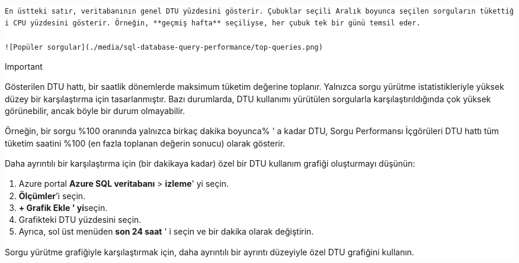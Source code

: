     En üstteki satır, veritabanının genel DTU yüzdesini gösterir. Çubuklar seçili Aralık boyunca seçilen sorguların tükettiği CPU yüzdesini gösterir. Örneğin, **geçmiş hafta** seçiliyse, her çubuk tek bir günü temsil eder.

    ![Popüler sorgular](./media/sql-database-query-performance/top-queries.png)

   > [!IMPORTANT]
   > Gösterilen DTU hattı, bir saatlik dönemlerde maksimum tüketim değerine toplanır. Yalnızca sorgu yürütme istatistikleriyle yüksek düzey bir karşılaştırma için tasarlanmıştır. Bazı durumlarda, DTU kullanımı yürütülen sorgularla karşılaştırıldığında çok yüksek görünebilir, ancak böyle bir durum olmayabilir.
   >
   > Örneğin, bir sorgu %100 oranında yalnızca birkaç dakika boyunca% ' a kadar DTU, Sorgu Performansı İçgörüleri DTU hattı tüm tüketim saatini %100 (en fazla toplanan değerin sonucu) olarak gösterir.
   >
   > Daha ayrıntılı bir karşılaştırma için (bir dakikaya kadar) özel bir DTU kullanım grafiği oluşturmayı düşünün:
   >
   > 1. Azure portal **Azure SQL veritabanı** > **izleme**' yi seçin.
   > 2. **Ölçümler**’i seçin.
   > 3. **+ Grafik Ekle ' yi**seçin.
   > 4. Grafikteki DTU yüzdesini seçin.
   > 5. Ayrıca, sol üst menüden **son 24 saat** ' i seçin ve bir dakika olarak değiştirin.
   >
   > Sorgu yürütme grafiğiyle karşılaştırmak için, daha ayrıntılı bir ayrıntı düzeyiyle özel DTU grafiğini kullanın.
